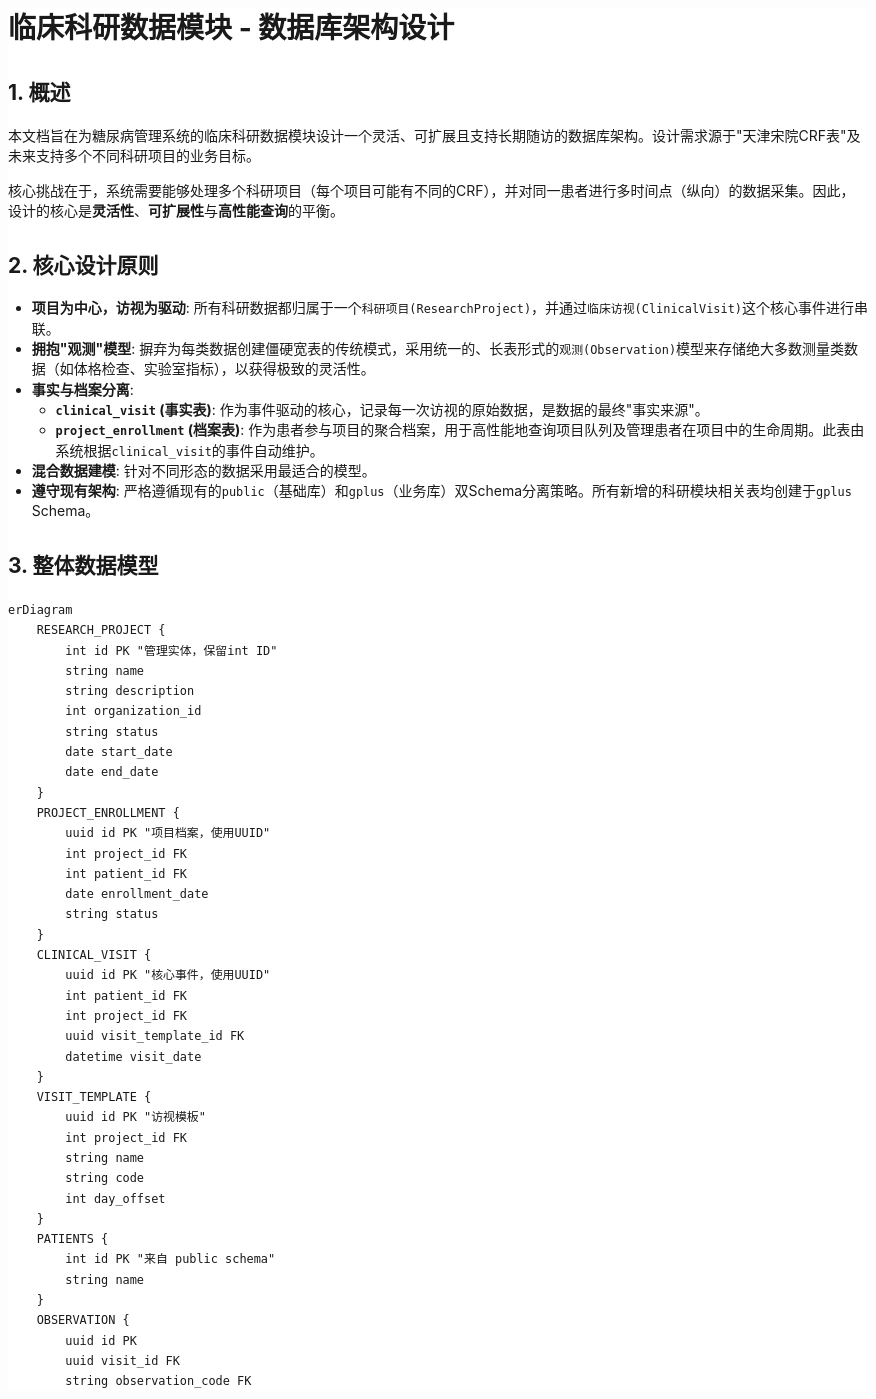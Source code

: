 # 临床科研数据模块 - 数据库架构设计

## 1. 概述

本文档旨在为糖尿病管理系统的临床科研数据模块设计一个灵活、可扩展且支持长期随访的数据库架构。设计需求源于"天津宋院CRF表"及未来支持多个不同科研项目的业务目标。

核心挑战在于，系统需要能够处理多个科研项目（每个项目可能有不同的CRF），并对同一患者进行多时间点（纵向）的数据采集。因此，设计的核心是**灵活性**、**可扩展性**与**高性能查询**的平衡。

## 2. 核心设计原则

- **项目为中心，访视为驱动**: 所有科研数据都归属于一个`科研项目(ResearchProject)`，并通过`临床访视(ClinicalVisit)`这个核心事件进行串联。
- **拥抱"观测"模型**: 摒弃为每类数据创建僵硬宽表的传统模式，采用统一的、长表形式的`观测(Observation)`模型来存储绝大多数测量类数据（如体格检查、实验室指标），以获得极致的灵活性。
- **事实与档案分离**:
    - **`clinical_visit` (事实表)**: 作为事件驱动的核心，记录每一次访视的原始数据，是数据的最终"事实来源"。
    - **`project_enrollment` (档案表)**: 作为患者参与项目的聚合档案，用于高性能地查询项目队列及管理患者在项目中的生命周期。此表由系统根据`clinical_visit`的事件自动维护。
- **混合数据建模**: 针对不同形态的数据采用最适合的模型。
- **遵守现有架构**: 严格遵循现有的`public`（基础库）和`gplus`（业务库）双Schema分离策略。所有新增的科研模块相关表均创建于`gplus` Schema。

## 3. 整体数据模型

```mermaid
erDiagram
    RESEARCH_PROJECT {
        int id PK "管理实体，保留int ID"
        string name
        string description
        int organization_id
        string status
        date start_date
        date end_date
    }
    PROJECT_ENROLLMENT {
        uuid id PK "项目档案，使用UUID"
        int project_id FK
        int patient_id FK
        date enrollment_date
        string status
    }
    CLINICAL_VISIT {
        uuid id PK "核心事件，使用UUID"
        int patient_id FK
        int project_id FK
        uuid visit_template_id FK
        datetime visit_date
    }
    VISIT_TEMPLATE {
        uuid id PK "访视模板"
        int project_id FK
        string name
        string code
        int day_offset
    }
    PATIENTS {
        int id PK "来自 public schema"
        string name
    }
    OBSERVATION {
        uuid id PK
        uuid visit_id FK
        string observation_code FK
```